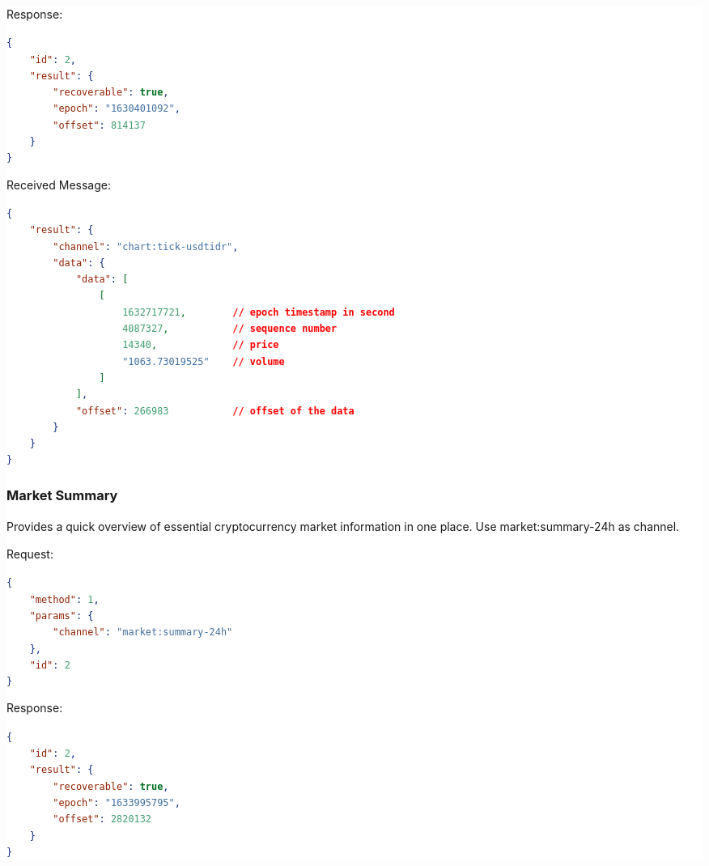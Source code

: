 Response:

```json
{
    "id": 2,
    "result": {
        "recoverable": true,
        "epoch": "1630401092",
        "offset": 814137
    }
}
```

Received Message:

```json
{
    "result": {
        "channel": "chart:tick-usdtidr",
        "data": {
            "data": [
                [
                    1632717721,        // epoch timestamp in second
                    4087327,           // sequence number
                    14340,             // price
                    "1063.73019525"    // volume
                ]
            ],
            "offset": 266983           // offset of the data
        }
    }
}
```

### Market Summary

Provides a quick overview of essential cryptocurrency market information in one place. Use market:summary-24h as channel.


Request:

```json
{
    "method": 1,
    "params": {
        "channel": "market:summary-24h"
    },
    "id": 2
}
```

Response:

```json
{
    "id": 2,
    "result": {
        "recoverable": true,
        "epoch": "1633995795",
        "offset": 2820132
    }
}
```
